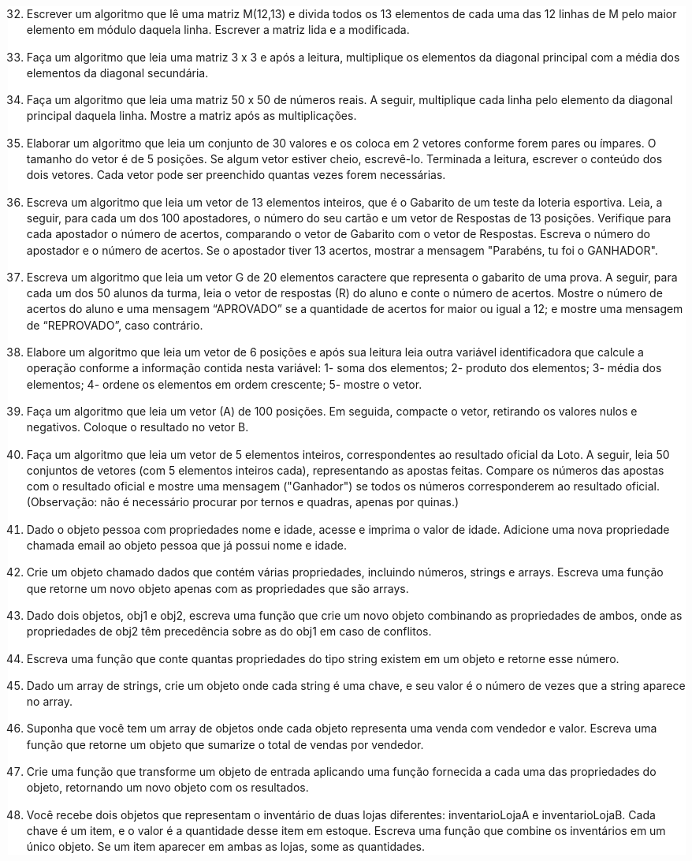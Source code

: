 32. Escrever um algoritmo que lê uma matriz M(12,13) e divida todos os 13 elementos de
cada uma das 12 linhas de M pelo maior elemento em módulo daquela linha. Escrever a
matriz lida e a modificada.
33. Faça um algoritmo que leia uma matriz 3 x 3 e após a leitura, multiplique os
elementos da diagonal principal com a média dos elementos da diagonal secundária.
34. Faça um algoritmo que leia uma matriz 50 x 50 de números reais. A seguir, multiplique
cada linha pelo elemento da diagonal principal daquela linha. Mostre a matriz após as
multiplicações.
35. Elaborar um algoritmo que leia um conjunto de 30 valores e os coloca em 2 vetores
conforme forem pares ou ímpares. O tamanho do vetor é de 5 posições. Se algum vetor
estiver cheio, escrevê-lo. Terminada a leitura, escrever o conteúdo dos dois vetores. Cada
vetor pode ser preenchido quantas vezes forem necessárias.
36. Escreva um algoritmo que leia um vetor de 13 elementos inteiros, que é o Gabarito de
um teste da loteria esportiva. Leia, a seguir, para cada um dos 100 apostadores, o número
do seu cartão e um vetor de Respostas de 13 posições. Verifique para cada apostador o
número de acertos, comparando o vetor de Gabarito com o vetor de Respostas. Escreva
o número do apostador e o número de acertos. Se o apostador tiver 13 acertos, mostrar a
mensagem "Parabéns, tu foi o GANHADOR".
37. Escreva um algoritmo que leia um vetor G de 20 elementos caractere que representa
o gabarito de uma prova. A seguir, para cada um dos 50 alunos da turma, leia o vetor de
respostas (R) do aluno e conte o número de acertos. Mostre o número de acertos do
aluno e uma mensagem “APROVADO” se a quantidade de acertos for maior ou igual a 12;
e mostre uma mensagem de “REPROVADO”, caso contrário.
38. Elabore um algoritmo que leia um vetor de 6 posições e após sua leitura leia outra
variável identificadora que calcule a operação conforme a informação contida nesta
variável:
1- soma dos elementos;
2- produto dos elementos;
3- média dos elementos;
4- ordene os elementos em ordem crescente;
5- mostre o vetor.

39. Faça um algoritmo que leia um vetor (A) de 100 posições. Em seguida, compacte o
vetor, retirando os valores nulos e negativos. Coloque o resultado no vetor B.
40. Faça um algoritmo que leia um vetor de 5 elementos inteiros, correspondentes ao
resultado oficial da Loto. A seguir, leia 50 conjuntos de vetores (com 5 elementos inteiros
cada), representando as apostas feitas. Compare os números das apostas com o
resultado oficial e mostre uma mensagem ("Ganhador") se todos os números
corresponderem ao resultado oficial. (Observação: não é necessário procurar por ternos
e quadras, apenas por quinas.)
41. Dado o objeto pessoa com propriedades nome e idade, acesse e imprima o valor de
idade. Adicione uma nova propriedade chamada email ao objeto pessoa que já possui
nome e idade.
42. Crie um objeto chamado dados que contém várias propriedades, incluindo números,
strings e arrays. Escreva uma função que retorne um novo objeto apenas com as
propriedades que são arrays.
43. Dado dois objetos, obj1 e obj2, escreva uma função que crie um novo objeto
combinando as propriedades de ambos, onde as propriedades de obj2 têm precedência
sobre as do obj1 em caso de conflitos.
44. Escreva uma função que conte quantas propriedades do tipo string existem em um
objeto e retorne esse número.
45. Dado um array de strings, crie um objeto onde cada string é uma chave, e seu valor é
o número de vezes que a string aparece no array.
46. Suponha que você tem um array de objetos onde cada objeto representa uma venda
com vendedor e valor. Escreva uma função que retorne um objeto que sumarize o total
de vendas por vendedor.
47. Crie uma função que transforme um objeto de entrada aplicando uma função
fornecida a cada uma das propriedades do objeto, retornando um novo objeto com os
resultados.
48. Você recebe dois objetos que representam o inventário de duas lojas diferentes:
inventarioLojaA e inventarioLojaB. Cada chave é um item, e o valor é a quantidade desse
item em estoque. Escreva uma função que combine os inventários em um único objeto.
Se um item aparecer em ambas as lojas, some as quantidades.
